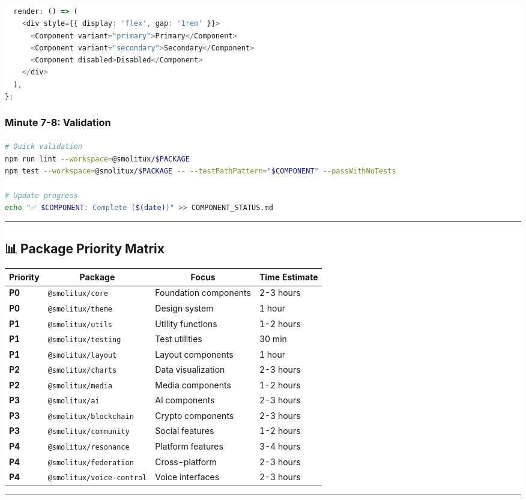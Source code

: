 ```typescript
  render: () => (
    <div style={{ display: 'flex', gap: '1rem' }}>
      <Component variant="primary">Primary</Component>
      <Component variant="secondary">Secondary</Component>
      <Component disabled>Disabled</Component>
    </div>
  ),
};
```

### **Minute 7-8: Validation**
```bash
# Quick validation
npm run lint --workspace=@smolitux/$PACKAGE
npm test --workspace=@smolitux/$PACKAGE -- --testPathPattern="$COMPONENT" --passWithNoTests

# Update progress
echo "✅ $COMPONENT: Complete ($(date))" >> COMPONENT_STATUS.md
```

---

## 📊 **Package Priority Matrix**

| Priority | Package | Focus | Time Estimate |
|----------|---------|-------|---------------|
| **P0** | `@smolitux/core` | Foundation components | 2-3 hours |
| **P0** | `@smolitux/theme` | Design system | 1 hour |
| **P1** | `@smolitux/utils` | Utility functions | 1-2 hours |
| **P1** | `@smolitux/testing` | Test utilities | 30 min |
| **P1** | `@smolitux/layout` | Layout components | 1 hour |
| **P2** | `@smolitux/charts` | Data visualization | 2-3 hours |
| **P2** | `@smolitux/media` | Media components | 1-2 hours |
| **P3** | `@smolitux/ai` | AI components | 2-3 hours |
| **P3** | `@smolitux/blockchain` | Crypto components | 2-3 hours |
| **P3** | `@smolitux/community` | Social features | 1-2 hours |
| **P4** | `@smolitux/resonance` | Platform features | 3-4 hours |
| **P4** | `@smolitux/federation` | Cross-platform | 2-3 hours |
| **P4** | `@smolitux/voice-control` | Voice interfaces | 2-3 hours |

---

